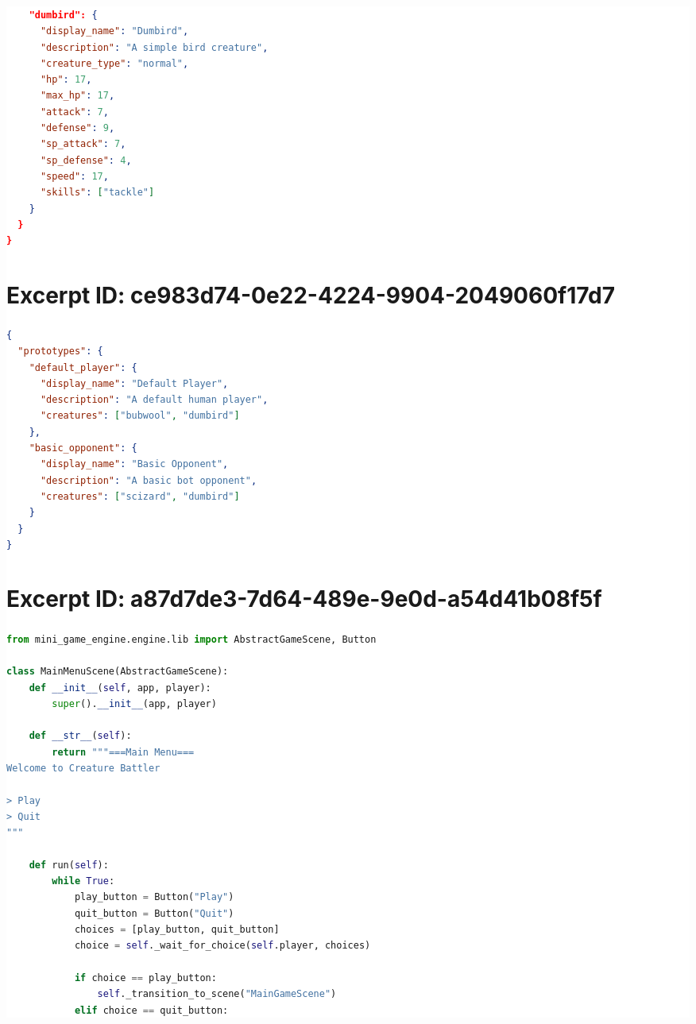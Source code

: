 ```json main_game/content/creature.json
    "dumbird": {
      "display_name": "Dumbird",
      "description": "A simple bird creature",
      "creature_type": "normal",
      "hp": 17,
      "max_hp": 17,
      "attack": 7,
      "defense": 9,
      "sp_attack": 7,
      "sp_defense": 4,
      "speed": 17,
      "skills": ["tackle"]
    }
  }
}
```

# Excerpt ID: ce983d74-0e22-4224-9904-2049060f17d7
```json main_game/content/player.json
{
  "prototypes": {
    "default_player": {
      "display_name": "Default Player",
      "description": "A default human player",
      "creatures": ["bubwool", "dumbird"]
    },
    "basic_opponent": {
      "display_name": "Basic Opponent",
      "description": "A basic bot opponent",
      "creatures": ["scizard", "dumbird"]
    }
  }
}
```

# Excerpt ID: a87d7de3-7d64-489e-9e0d-a54d41b08f5f
```python main_game/scenes/main_menu_scene.py
from mini_game_engine.engine.lib import AbstractGameScene, Button

class MainMenuScene(AbstractGameScene):
    def __init__(self, app, player):
        super().__init__(app, player)

    def __str__(self):
        return """===Main Menu===
Welcome to Creature Battler

> Play
> Quit
"""

    def run(self):
        while True:
            play_button = Button("Play")
            quit_button = Button("Quit")
            choices = [play_button, quit_button]
            choice = self._wait_for_choice(self.player, choices)

            if choice == play_button:
                self._transition_to_scene("MainGameScene")
            elif choice == quit_button:
```